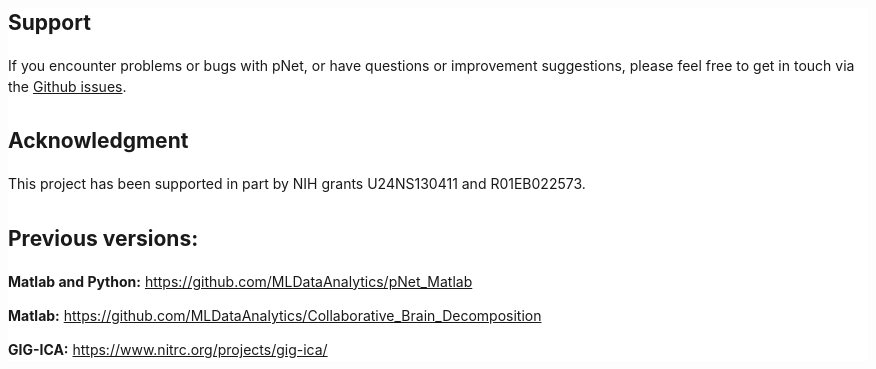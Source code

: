 ## Support

If you encounter problems or bugs with pNet, or have questions or improvement suggestions, please feel free to get in
touch via the [Github issues](https://github.com/MLDataAnalytics/pNet/issues).

## Acknowledgment

This project has been supported in part by NIH grants U24NS130411 and R01EB022573.

## Previous versions:

**Matlab and Python:** https://github.com/MLDataAnalytics/pNet_Matlab

**Matlab:** https://github.com/MLDataAnalytics/Collaborative_Brain_Decomposition

**GIG-ICA:** https://www.nitrc.org/projects/gig-ica/

